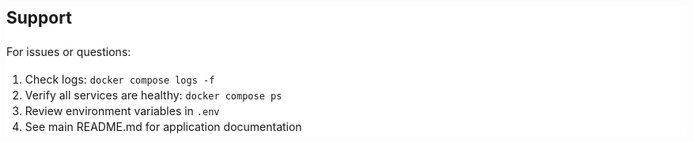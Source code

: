 ## Support

For issues or questions:
1. Check logs: `docker compose logs -f`
2. Verify all services are healthy: `docker compose ps`
3. Review environment variables in `.env`
4. See main README.md for application documentation
